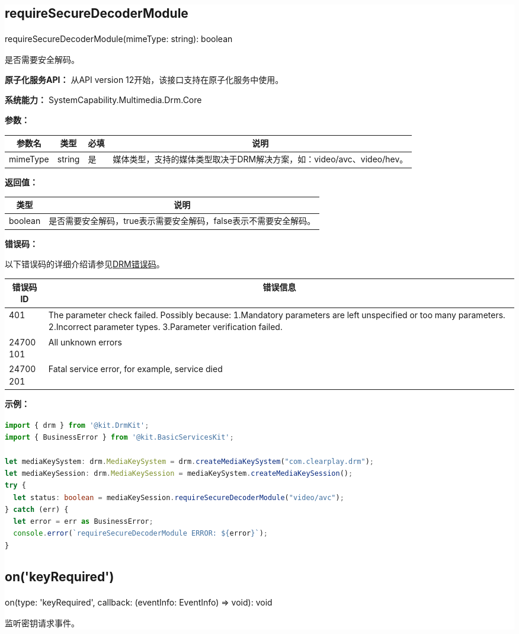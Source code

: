 ## requireSecureDecoderModule

requireSecureDecoderModule(mimeType: string): boolean

是否需要安全解码。

**原子化服务API：** 从API version 12开始，该接口支持在原子化服务中使用。

**系统能力：** SystemCapability.Multimedia.Drm.Core

**参数：**

| 参数名     | 类型                                             | 必填 | 说明                           |
| -------- | ----------------------------------------------- | ---- | ---------------------------- |
| mimeType  | string     | 是   | 媒体类型，支持的媒体类型取决于DRM解决方案，如：video/avc、video/hev。                   |

**返回值：**

| 类型                                             | 说明                           |
| ----------------------------------------------- | ---------------------------- |
| boolean          | 是否需要安全解码，true表示需要安全解码，false表示不需要安全解码。                   |

**错误码：**

以下错误码的详细介绍请参见[DRM错误码](errorcode-drm.md)。

| 错误码ID         | 错误信息        |
| --------------- | --------------- |
| 401                |  The parameter check failed. Possibly because: 1.Mandatory parameters are left unspecified or too many parameters. 2.Incorrect parameter types. 3.Parameter verification failed.      |
| 24700101                |  All unknown errors                  |
| 24700201                |  Fatal service error, for example, service died                  |

**示例：**

```ts
import { drm } from '@kit.DrmKit';
import { BusinessError } from '@kit.BasicServicesKit';

let mediaKeySystem: drm.MediaKeySystem = drm.createMediaKeySystem("com.clearplay.drm");
let mediaKeySession: drm.MediaKeySession = mediaKeySystem.createMediaKeySession();
try {
  let status: boolean = mediaKeySession.requireSecureDecoderModule("video/avc");
} catch (err) {
  let error = err as BusinessError;
  console.error(`requireSecureDecoderModule ERROR: ${error}`);
} 
```

## on('keyRequired')

on(type: 'keyRequired', callback: (eventInfo: EventInfo) => void): void

监听密钥请求事件。
